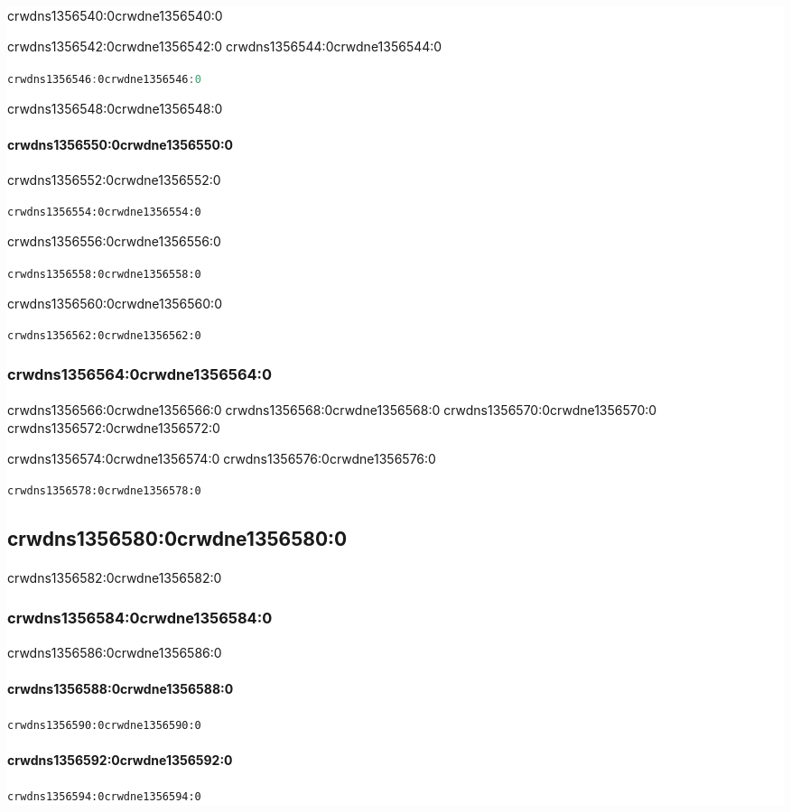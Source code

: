 crwdns1356540:0crwdne1356540:0

crwdns1356542:0crwdne1356542:0 crwdns1356544:0crwdne1356544:0

```powershell
crwdns1356546:0crwdne1356546:0
```

crwdns1356548:0crwdne1356548:0

#### crwdns1356550:0crwdne1356550:0

crwdns1356552:0crwdne1356552:0

```console
crwdns1356554:0crwdne1356554:0
```

crwdns1356556:0crwdne1356556:0

```console
crwdns1356558:0crwdne1356558:0
```

crwdns1356560:0crwdne1356560:0

```console
crwdns1356562:0crwdne1356562:0
```

### crwdns1356564:0crwdne1356564:0

crwdns1356566:0crwdne1356566:0 crwdns1356568:0crwdne1356568:0 crwdns1356570:0crwdne1356570:0 crwdns1356572:0crwdne1356572:0

crwdns1356574:0crwdne1356574:0 crwdns1356576:0crwdne1356576:0

```console
crwdns1356578:0crwdne1356578:0
```

## crwdns1356580:0crwdne1356580:0

crwdns1356582:0crwdne1356582:0

### crwdns1356584:0crwdne1356584:0

crwdns1356586:0crwdne1356586:0

#### crwdns1356588:0crwdne1356588:0

```console
crwdns1356590:0crwdne1356590:0
```

#### crwdns1356592:0crwdne1356592:0

```console
crwdns1356594:0crwdne1356594:0
```
